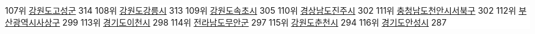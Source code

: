   <tr>
    <td>107위</td>
    <td><a href="/apt/강원도고성군{dong}">강원도고성군</a></td>
    <td>314</td>
  </tr>

  <tr>
    <td>108위</td>
    <td><a href="/apt/강원도강릉시{dong}">강원도강릉시</a></td>
    <td>313</td>
  </tr>

  <tr>
    <td>109위</td>
    <td><a href="/apt/강원도속초시{dong}">강원도속초시</a></td>
    <td>305</td>
  </tr>

  <tr>
    <td>110위</td>
    <td><a href="/apt/경상남도진주시{dong}">경상남도진주시</a></td>
    <td>302</td>
  </tr>

  <tr>
    <td>111위</td>
    <td><a href="/apt/충청남도천안시서북구{dong}">충청남도천안시서북구</a></td>
    <td>302</td>
  </tr>

  <tr>
    <td>112위</td>
    <td><a href="/apt/부산광역시사상구{dong}">부산광역시사상구</a></td>
    <td>299</td>
  </tr>

  <tr>
    <td>113위</td>
    <td><a href="/apt/경기도이천시{dong}">경기도이천시</a></td>
    <td>298</td>
  </tr>

  <tr>
    <td>114위</td>
    <td><a href="/apt/전라남도무안군{dong}">전라남도무안군</a></td>
    <td>297</td>
  </tr>

  <tr>
    <td>115위</td>
    <td><a href="/apt/강원도춘천시{dong}">강원도춘천시</a></td>
    <td>294</td>
  </tr>

  <tr>
    <td>116위</td>
    <td><a href="/apt/경기도안성시{dong}">경기도안성시</a></td>
    <td>287</td>
  </tr>
